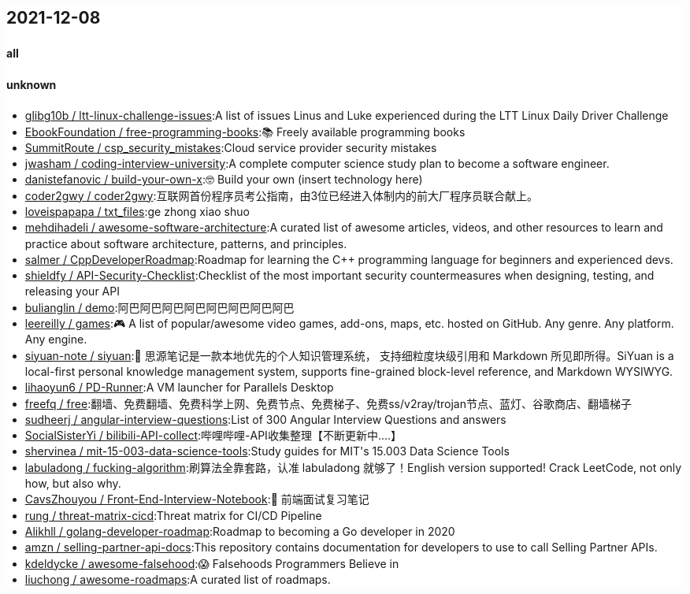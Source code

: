 ## 2021-12-08

#### all

#### unknown
* [glibg10b / ltt-linux-challenge-issues](https://github.com/glibg10b/ltt-linux-challenge-issues):A list of issues Linus and Luke experienced during the LTT Linux Daily Driver Challenge
* [EbookFoundation / free-programming-books](https://github.com/EbookFoundation/free-programming-books):📚 Freely available programming books
* [SummitRoute / csp_security_mistakes](https://github.com/SummitRoute/csp_security_mistakes):Cloud service provider security mistakes
* [jwasham / coding-interview-university](https://github.com/jwasham/coding-interview-university):A complete computer science study plan to become a software engineer.
* [danistefanovic / build-your-own-x](https://github.com/danistefanovic/build-your-own-x):🤓 Build your own (insert technology here)
* [coder2gwy / coder2gwy](https://github.com/coder2gwy/coder2gwy):互联网首份程序员考公指南，由3位已经进入体制内的前大厂程序员联合献上。
* [loveispapapa / txt_files](https://github.com/loveispapapa/txt_files):ge zhong xiao shuo
* [mehdihadeli / awesome-software-architecture](https://github.com/mehdihadeli/awesome-software-architecture):A curated list of awesome articles, videos, and other resources to learn and practice about software architecture, patterns, and principles.
* [salmer / CppDeveloperRoadmap](https://github.com/salmer/CppDeveloperRoadmap):Roadmap for learning the C++ programming language for beginners and experienced devs.
* [shieldfy / API-Security-Checklist](https://github.com/shieldfy/API-Security-Checklist):Checklist of the most important security countermeasures when designing, testing, and releasing your API
* [bulianglin / demo](https://github.com/bulianglin/demo):阿巴阿巴阿巴阿巴阿巴阿巴阿巴阿巴
* [leereilly / games](https://github.com/leereilly/games):🎮 A list of popular/awesome video games, add-ons, maps, etc. hosted on GitHub. Any genre. Any platform. Any engine.
* [siyuan-note / siyuan](https://github.com/siyuan-note/siyuan):📕 思源笔记是一款本地优先的个人知识管理系统， 支持细粒度块级引用和 Markdown 所见即所得。SiYuan is a local-first personal knowledge management system, supports fine-grained block-level reference, and Markdown WYSIWYG.
* [lihaoyun6 / PD-Runner](https://github.com/lihaoyun6/PD-Runner):A VM launcher for Parallels Desktop
* [freefq / free](https://github.com/freefq/free):翻墙、免费翻墙、免费科学上网、免费节点、免费梯子、免费ss/v2ray/trojan节点、蓝灯、谷歌商店、翻墙梯子
* [sudheerj / angular-interview-questions](https://github.com/sudheerj/angular-interview-questions):List of 300 Angular Interview Questions and answers
* [SocialSisterYi / bilibili-API-collect](https://github.com/SocialSisterYi/bilibili-API-collect):哔哩哔哩-API收集整理【不断更新中....】
* [shervinea / mit-15-003-data-science-tools](https://github.com/shervinea/mit-15-003-data-science-tools):Study guides for MIT's 15.003 Data Science Tools
* [labuladong / fucking-algorithm](https://github.com/labuladong/fucking-algorithm):刷算法全靠套路，认准 labuladong 就够了！English version supported! Crack LeetCode, not only how, but also why.
* [CavsZhouyou / Front-End-Interview-Notebook](https://github.com/CavsZhouyou/Front-End-Interview-Notebook):🐜 前端面试复习笔记
* [rung / threat-matrix-cicd](https://github.com/rung/threat-matrix-cicd):Threat matrix for CI/CD Pipeline
* [Alikhll / golang-developer-roadmap](https://github.com/Alikhll/golang-developer-roadmap):Roadmap to becoming a Go developer in 2020
* [amzn / selling-partner-api-docs](https://github.com/amzn/selling-partner-api-docs):This repository contains documentation for developers to use to call Selling Partner APIs.
* [kdeldycke / awesome-falsehood](https://github.com/kdeldycke/awesome-falsehood):😱 Falsehoods Programmers Believe in
* [liuchong / awesome-roadmaps](https://github.com/liuchong/awesome-roadmaps):A curated list of roadmaps.
